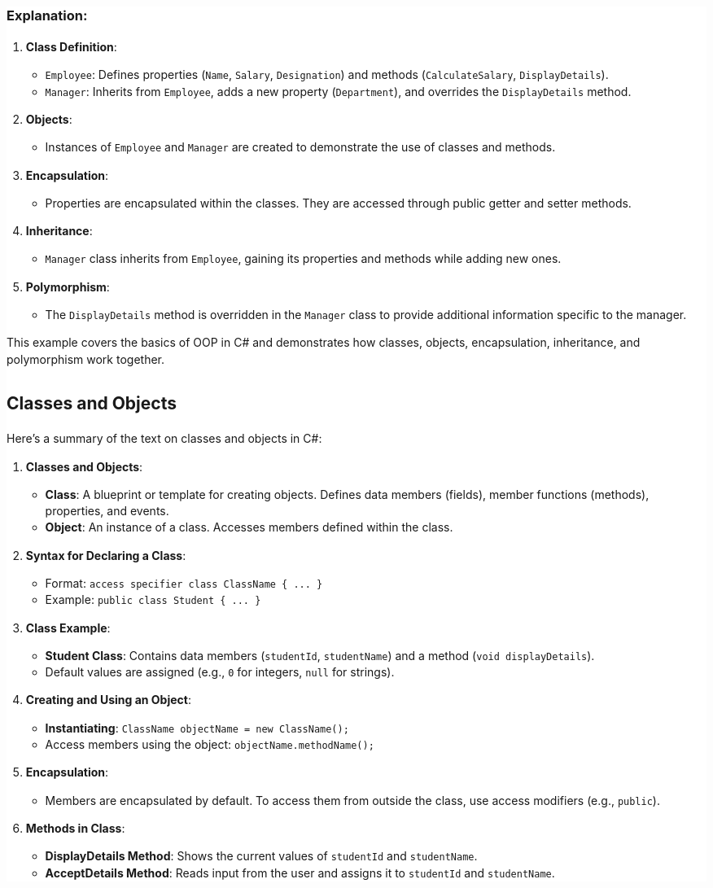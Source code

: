 ### Explanation:

1. **Class Definition**:
   - `Employee`: Defines properties (`Name`, `Salary`, `Designation`) and methods (`CalculateSalary`, `DisplayDetails`).
   - `Manager`: Inherits from `Employee`, adds a new property (`Department`), and overrides the `DisplayDetails` method.

2. **Objects**:
   - Instances of `Employee` and `Manager` are created to demonstrate the use of classes and methods.

3. **Encapsulation**:
   - Properties are encapsulated within the classes. They are accessed through public getter and setter methods.

4. **Inheritance**:
   - `Manager` class inherits from `Employee`, gaining its properties and methods while adding new ones.

5. **Polymorphism**:
   - The `DisplayDetails` method is overridden in the `Manager` class to provide additional information specific to the manager.

This example covers the basics of OOP in C# and demonstrates how classes, objects, encapsulation, inheritance, and polymorphism work together.

## Classes and Objects

Here’s a summary of the text on classes and objects in C#:

1. **Classes and Objects**:
   - **Class**: A blueprint or template for creating objects. Defines data members (fields), member functions (methods), properties, and events.
   - **Object**: An instance of a class. Accesses members defined within the class.

2. **Syntax for Declaring a Class**:
   - Format: `access specifier class ClassName { ... }`
   - Example: `public class Student { ... }`

3. **Class Example**:
   - **Student Class**: Contains data members (`studentId`, `studentName`) and a method (`void displayDetails`).
   - Default values are assigned (e.g., `0` for integers, `null` for strings).

4. **Creating and Using an Object**:
   - **Instantiating**: `ClassName objectName = new ClassName();`
   - Access members using the object: `objectName.methodName();`

5. **Encapsulation**:
   - Members are encapsulated by default. To access them from outside the class, use access modifiers (e.g., `public`).

6. **Methods in Class**:
   - **DisplayDetails Method**: Shows the current values of `studentId` and `studentName`.
   - **AcceptDetails Method**: Reads input from the user and assigns it to `studentId` and `studentName`.
